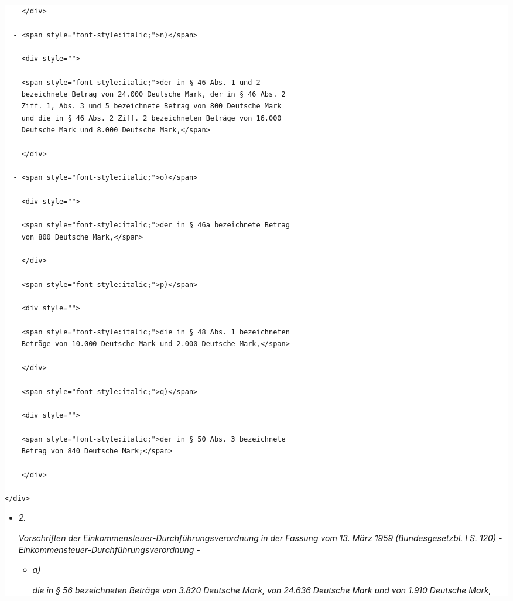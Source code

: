         </div>
    
      - <span style="font-style:italic;">n)</span>
        
        <div style="">
        
        <span style="font-style:italic;">der in § 46 Abs. 1 und 2
        bezeichnete Betrag von 24.000 Deutsche Mark, der in § 46 Abs. 2
        Ziff. 1, Abs. 3 und 5 bezeichnete Betrag von 800 Deutsche Mark
        und die in § 46 Abs. 2 Ziff. 2 bezeichneten Beträge von 16.000
        Deutsche Mark und 8.000 Deutsche Mark,</span>
        
        </div>
    
      - <span style="font-style:italic;">o)</span>
        
        <div style="">
        
        <span style="font-style:italic;">der in § 46a bezeichnete Betrag
        von 800 Deutsche Mark,</span>
        
        </div>
    
      - <span style="font-style:italic;">p)</span>
        
        <div style="">
        
        <span style="font-style:italic;">die in § 48 Abs. 1 bezeichneten
        Beträge von 10.000 Deutsche Mark und 2.000 Deutsche Mark,</span>
        
        </div>
    
      - <span style="font-style:italic;">q)</span>
        
        <div style="">
        
        <span style="font-style:italic;">der in § 50 Abs. 3 bezeichnete
        Betrag von 840 Deutsche Mark;</span>
        
        </div>
    
    </div>

  - <span style="font-style:italic;">2.</span>
    
    <div style="">
    
    <span style="font-style:italic;">Vorschriften der
    Einkommensteuer-Durchführungsverordnung in der Fassung vom 13. März
    1959 (Bundesgesetzbl. I S. 120) -
    Einkommensteuer-Durchführungsverordnung -</span>
    
      - <span style="font-style:italic;">a)</span>
        
        <div style="">
        
        <span style="font-style:italic;">die in § 56 bezeichneten
        Beträge von 3.820 Deutsche Mark, von 24.636 Deutsche Mark und
        von 1.910 Deutsche Mark,</span>
        
        </div>
    